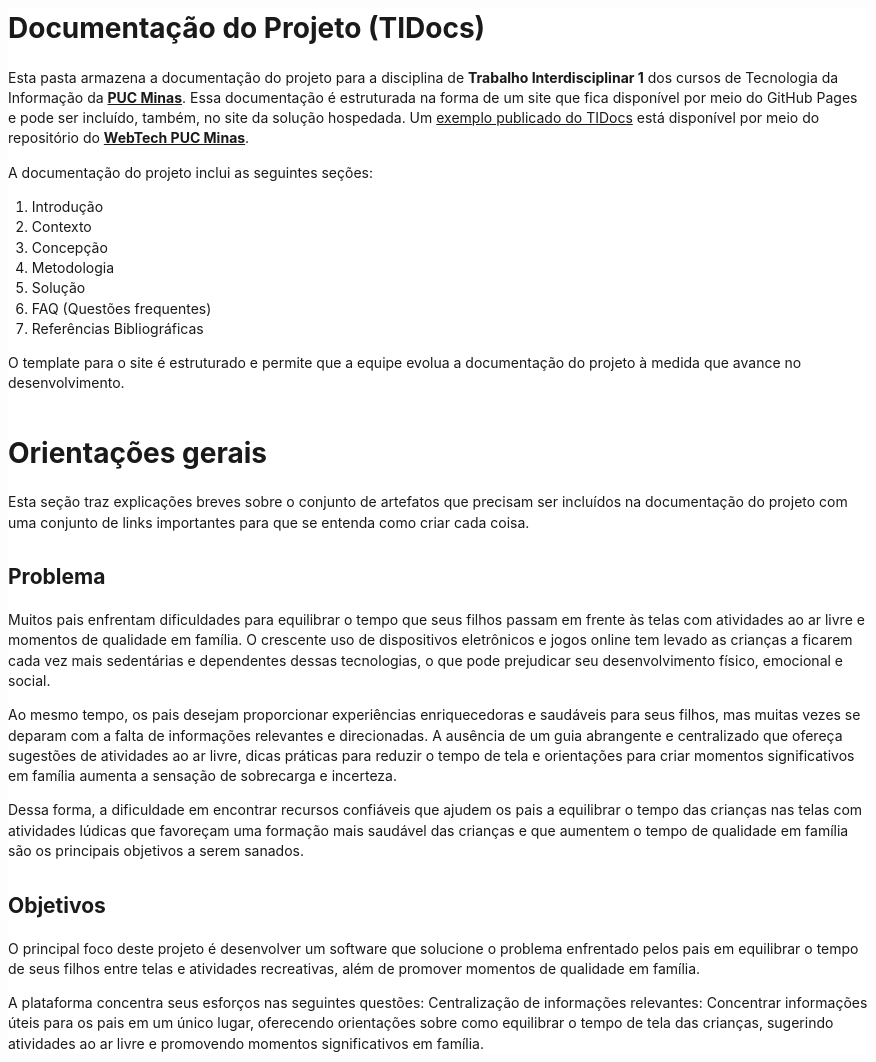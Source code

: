 # Documentação do Projeto (TIDocs)

Esta pasta armazena a documentação do projeto para a disciplina de **Trabalho Interdisciplinar 1** dos cursos de Tecnologia da Informação da **[PUC Minas](https://pucminas.br)**. Essa documentação é estruturada na forma de um site que fica disponível por meio do GitHub Pages e pode ser incluído, também, no site da solução hospedada. Um [exemplo publicado do TIDocs](https://webtech-puc-minas.github.io/ti1-template/) está disponível por meio do repositório do **[WebTech PUC Minas](https://github.com/webtech-pucminas)**.

A documentação do projeto inclui as seguintes seções:

1. Introdução
2. Contexto
3. Concepção
4. Metodologia
5. Solução
6. FAQ (Questões frequentes)
7. Referências Bibliográficas

O template para o site é estruturado e permite que a equipe evolua a documentação do projeto à medida que avance no desenvolvimento.

# Orientações gerais

Esta seção traz explicações breves sobre o conjunto de artefatos que precisam ser incluídos na documentação do projeto com uma conjunto de links importantes para que se entenda como criar cada coisa. 

## Problema

Muitos pais enfrentam dificuldades para equilibrar o tempo que seus filhos passam em frente às telas com atividades ao ar livre e momentos de qualidade em família. O crescente uso de dispositivos eletrônicos e jogos online tem levado as crianças a ficarem cada vez mais sedentárias e dependentes dessas tecnologias, o que pode prejudicar seu desenvolvimento físico, emocional e social.

Ao mesmo tempo, os pais desejam proporcionar experiências enriquecedoras e saudáveis para seus filhos, mas muitas vezes se deparam com a falta de informações relevantes e direcionadas. A ausência de um guia abrangente e centralizado que ofereça sugestões de atividades ao ar livre, dicas práticas para reduzir o tempo de tela e orientações para criar momentos significativos em família aumenta a sensação de sobrecarga e incerteza.

Dessa forma, a dificuldade em encontrar recursos confiáveis que ajudem os pais a equilibrar o tempo das crianças nas telas com atividades lúdicas que favoreçam uma formação mais saudável das crianças e que aumentem o tempo de qualidade em família são os principais objetivos a serem sanados.

## Objetivos

O principal foco deste projeto é desenvolver um software que solucione o problema enfrentado pelos pais em equilibrar o tempo de seus filhos entre telas e atividades recreativas, além de promover momentos de qualidade em família.

A plataforma concentra seus esforços nas seguintes questões:
Centralização de informações relevantes: Concentrar informações úteis para os pais em um único lugar, oferecendo orientações sobre como equilibrar o tempo de tela das crianças, sugerindo atividades ao ar livre e promovendo momentos significativos em família.
